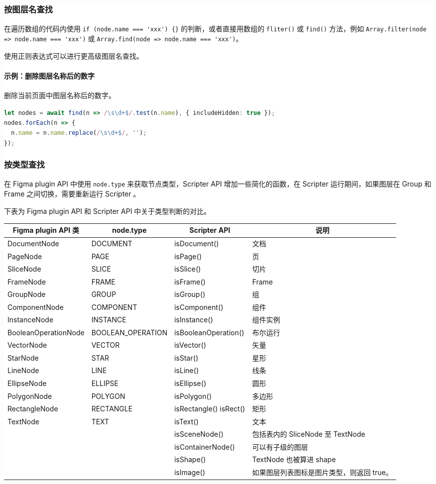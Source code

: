 ### 按图层名查找

在遍历数组的代码内使用 `if (node.name === 'xxx') {}` 的判断，或者直接用数组的 `fliter()` 或 `find()` 方法，例如  `Array.filter(node => node.name === 'xxx')` 或 `Array.find(node => node.name === 'xxx')`。

使用正则表达式可以进行更高级图层名查找。

#### 示例：删除图层名称后的数字

删除当前页面中图层名称后的数字。

```typescript
let nodes = await find(n => /\s\d+$/.test(n.name), { includeHidden: true });
nodes.forEach(n => {
  n.name = n.name.replace(/\s\d+$/, '');
});
```

### 按类型查找

在 Figma plugin API 中使用 `node.type` 来获取节点类型，Scripter API 增加一些简化的函数，在 Scripter 运行期间，如果图层在 Group 和 Frame 之间切换，需要重新运行 Scripter 。

下表为 Figma plugin API 和 Scripter API 中关于类型判断的对比。

| Figma plugin API 类 | node.type | Scripter API | 说明 |
| ------------ | ---- | ---- | ------------ |
| DocumentNode | DOCUMENT | isDocument() | 文档 |
| PageNode     | PAGE | isPage() | 页 |
| SliceNode    | SLICE | isSlice() | 切片 |
| FrameNode    | FRAME | isFrame() | Frame |
| GroupNode | GROUP | isGroup() | 组 |
| ComponentNode | COMPONENT | isComponent() | 组件 |
| InstanceNode | INSTANCE | isInstance() | 组件实例 |
| BooleanOperationNode | BOOLEAN_OPERATION | isBooleanOperation() | 布尔运行 |
| VectorNode | VECTOR | isVector() | 矢量 |
| StarNode | STAR | isStar() | 星形 |
| LineNode | LINE | isLine() | 线条 |
| EllipseNode | ELLIPSE | isEllipse() | 圆形 |
| PolygonNode | POLYGON | isPolygon() | 多边形 |
| RectangleNode | RECTANGLE | isRectangle() isRect() | 矩形 |
| TextNode | TEXT | isText() | 文本 |
|  |  | isSceneNode() | 包括表内的 SliceNode 至 TextNode |
|  |  | isContainerNode() | 可以有子级的图层 |
|  |  | isShape() | TextNode 也被算进 shape |
|  |  | isImage() | 如果图层列表图标是图片类型，则返回 true。 |
